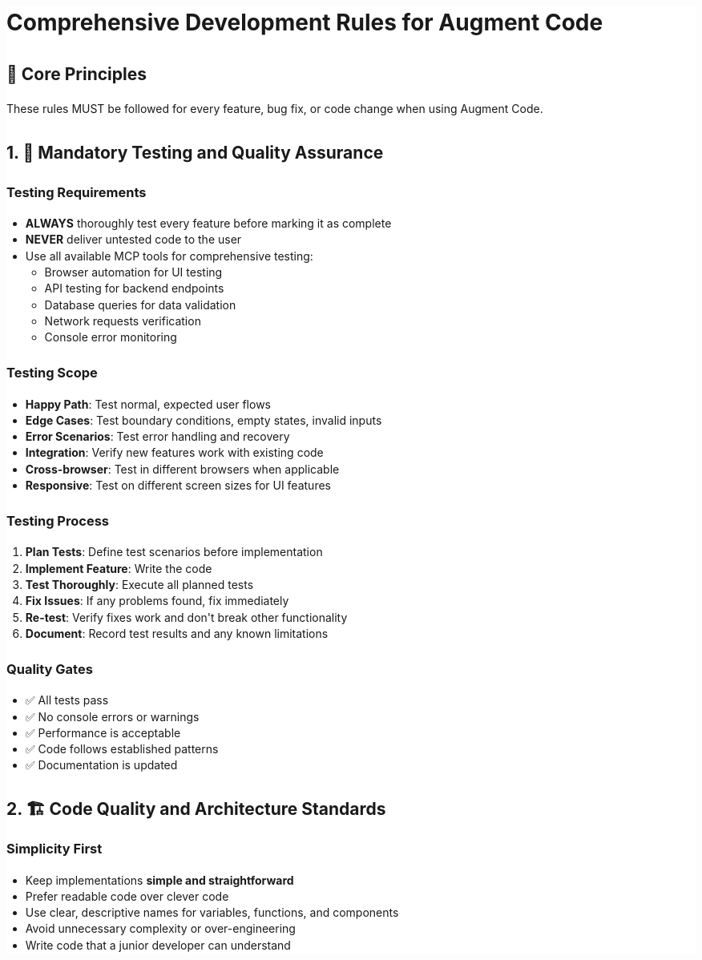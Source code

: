 # Comprehensive Development Rules for Augment Code

## 🎯 Core Principles

These rules MUST be followed for every feature, bug fix, or code change when using Augment Code.

## 1. 🧪 Mandatory Testing and Quality Assurance

### **Testing Requirements**
- **ALWAYS** thoroughly test every feature before marking it as complete
- **NEVER** deliver untested code to the user
- Use all available MCP tools for comprehensive testing:
  - Browser automation for UI testing
  - API testing for backend endpoints
  - Database queries for data validation
  - Network requests verification
  - Console error monitoring

### **Testing Scope**
- **Happy Path**: Test normal, expected user flows
- **Edge Cases**: Test boundary conditions, empty states, invalid inputs
- **Error Scenarios**: Test error handling and recovery
- **Integration**: Verify new features work with existing code
- **Cross-browser**: Test in different browsers when applicable
- **Responsive**: Test on different screen sizes for UI features

### **Testing Process**
1. **Plan Tests**: Define test scenarios before implementation
2. **Implement Feature**: Write the code
3. **Test Thoroughly**: Execute all planned tests
4. **Fix Issues**: If any problems found, fix immediately
5. **Re-test**: Verify fixes work and don't break other functionality
6. **Document**: Record test results and any known limitations

### **Quality Gates**
- ✅ All tests pass
- ✅ No console errors or warnings
- ✅ Performance is acceptable
- ✅ Code follows established patterns
- ✅ Documentation is updated

## 2. 🏗️ Code Quality and Architecture Standards

### **Simplicity First**
- Keep implementations **simple and straightforward**
- Prefer readable code over clever code
- Use clear, descriptive names for variables, functions, and components
- Avoid unnecessary complexity or over-engineering
- Write code that a junior developer can understand
